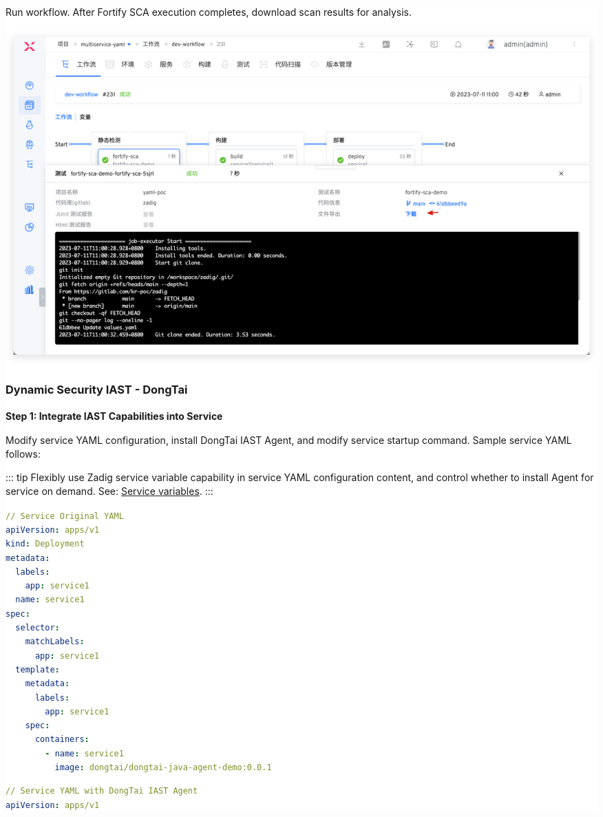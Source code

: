 Run workflow. After Fortify SCA execution completes, download scan results for analysis.

![Security Service Access Manual](../../_images/fortify_demo8.png)

### Dynamic Security IAST - DongTai

**Step 1: Integrate IAST Capabilities into Service**

Modify service YAML configuration, install DongTai IAST Agent, and modify service startup command. Sample service YAML follows:

::: tip
Flexibly use Zadig service variable capability in service YAML configuration content, and control whether to install Agent for service on demand. See: [Service variables](/en/Zadig%20v4.1/project/service/k8s/#%E5%8F%98%E9%87%8F%E9%85%8D%E7%BD%AE).
:::

``` yaml
// Service Original YAML
apiVersion: apps/v1
kind: Deployment
metadata:
  labels:
    app: service1
  name: service1
spec:
  selector:
    matchLabels:
      app: service1
  template:
    metadata:
      labels:
        app: service1
    spec:
      containers:
        - name: service1
          image: dongtai/dongtai-java-agent-demo:0.0.1
```
``` yaml
// Service YAML with DongTai IAST Agent
apiVersion: apps/v1
```